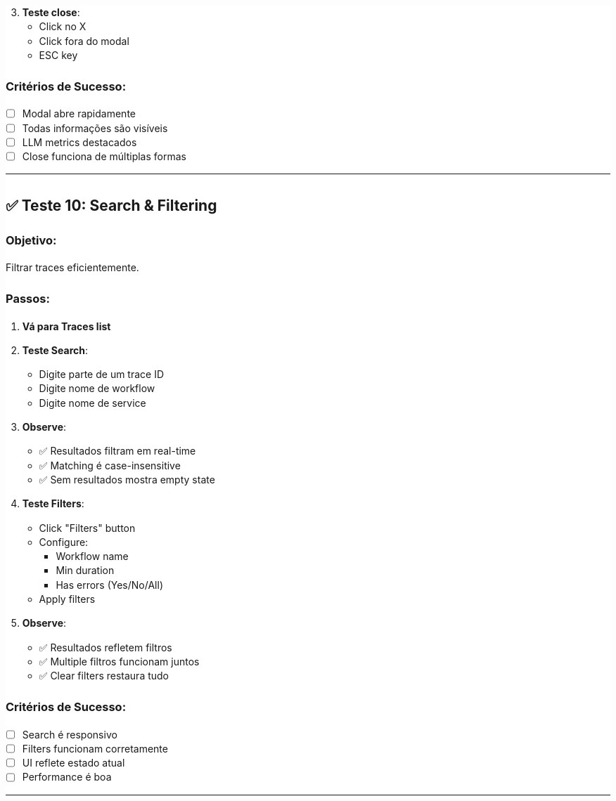 3. **Teste close**:
   - Click no X
   - Click fora do modal
   - ESC key

### Critérios de Sucesso:
- [ ] Modal abre rapidamente
- [ ] Todas informações são visíveis
- [ ] LLM metrics destacados
- [ ] Close funciona de múltiplas formas

---

## ✅ Teste 10: Search & Filtering

### Objetivo:
Filtrar traces eficientemente.

### Passos:

1. **Vá para Traces list**

2. **Teste Search**:
   - Digite parte de um trace ID
   - Digite nome de workflow
   - Digite nome de service

3. **Observe**:
   - ✅ Resultados filtram em real-time
   - ✅ Matching é case-insensitive
   - ✅ Sem resultados mostra empty state

4. **Teste Filters**:
   - Click "Filters" button
   - Configure:
     - Workflow name
     - Min duration
     - Has errors (Yes/No/All)
   - Apply filters

5. **Observe**:
   - ✅ Resultados refletem filtros
   - ✅ Multiple filtros funcionam juntos
   - ✅ Clear filters restaura tudo

### Critérios de Sucesso:
- [ ] Search é responsivo
- [ ] Filters funcionam corretamente
- [ ] UI reflete estado atual
- [ ] Performance é boa

---
